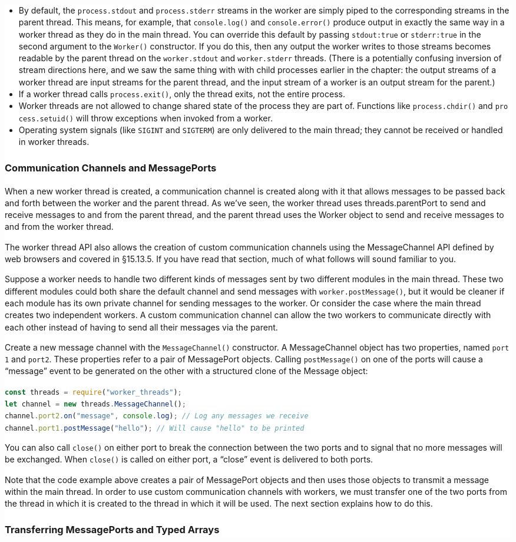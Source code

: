 - By default, the `process.stdout` and `process.stderr` streams in the worker are simply piped to the corresponding streams in the parent thread. This means, for example, that `console.log()` and `console.error()` produce output in exactly the same way in a worker thread as they do in the main thread. You can override this default by passing `stdout:true` or `stderr:true` in the second argument to the `Worker()` constructor. If you do this, then any output the worker writes to those streams becomes readable by the parent thread on the `worker.stdout` and `worker.stderr` threads. (There is a potentially confusing inversion of stream directions here, and we saw the same thing with with child processes earlier in the chapter: the output streams of a worker thread are input streams for the parent thread, and the input stream of a worker is an output stream for the parent.)
- If a worker thread calls `process.exit()`, only the thread exits, not the entire process.
- Worker threads are not allowed to change shared state of the process they are part of. Functions like `process.chdir()` and `process.setuid()` will throw exceptions when invoked from a worker.
- Operating system signals (like `SIGINT` and `SIGTERM`) are only delivered to the main thread; they cannot be received or handled in worker threads.

### Communication Channels and MessagePorts

When a new worker thread is created, a communication channel is created along with it that allows messages to be passed back and forth between the worker and the parent thread. As we’ve seen, the worker thread uses threads.parentPort to send and receive messages to and from the parent thread, and the parent thread uses the Worker object to send and receive messages to and from the worker thread.

The worker thread API also allows the creation of custom communication channels using the MessageChannel API defined by web browsers and covered in §15.13.5. If you have read that section, much of what follows will sound familiar to you.

Suppose a worker needs to handle two different kinds of messages sent by two different modules in the main thread. These two different modules could both share the default channel and send messages with `worker.postMessage()`, but it would be cleaner if each module has its own private channel for sending messages to the worker. Or consider the case where the main thread creates two independent workers. A custom communication channel can allow the two workers to communicate directly with each other instead of having to send all their messages via the parent.

Create a new message channel with the `MessageChannel()` constructor. A MessageChannel object has two properties, named `port1` and `port2`. These properties refer to a pair of MessagePort objects. Calling `postMessage()` on one of the ports will cause a “message” event to be generated on the other with a structured clone of the Message object:

```js
const threads = require("worker_threads");
let channel = new threads.MessageChannel();
channel.port2.on("message", console.log); // Log any messages we receive
channel.port1.postMessage("hello"); // Will cause "hello" to be printed
```

You can also call `close()` on either port to break the connection between the two ports and to signal that no more messages will be exchanged. When `close()` is called on either port, a “close” event is delivered to both ports.

Note that the code example above creates a pair of MessagePort objects and then uses those objects to transmit a message within the main thread. In order to use custom communication channels with workers, we must transfer one of the two ports from the thread in which it is created to the thread in which it will be used. The next section explains how to do this.

### Transferring MessagePorts and Typed Arrays
